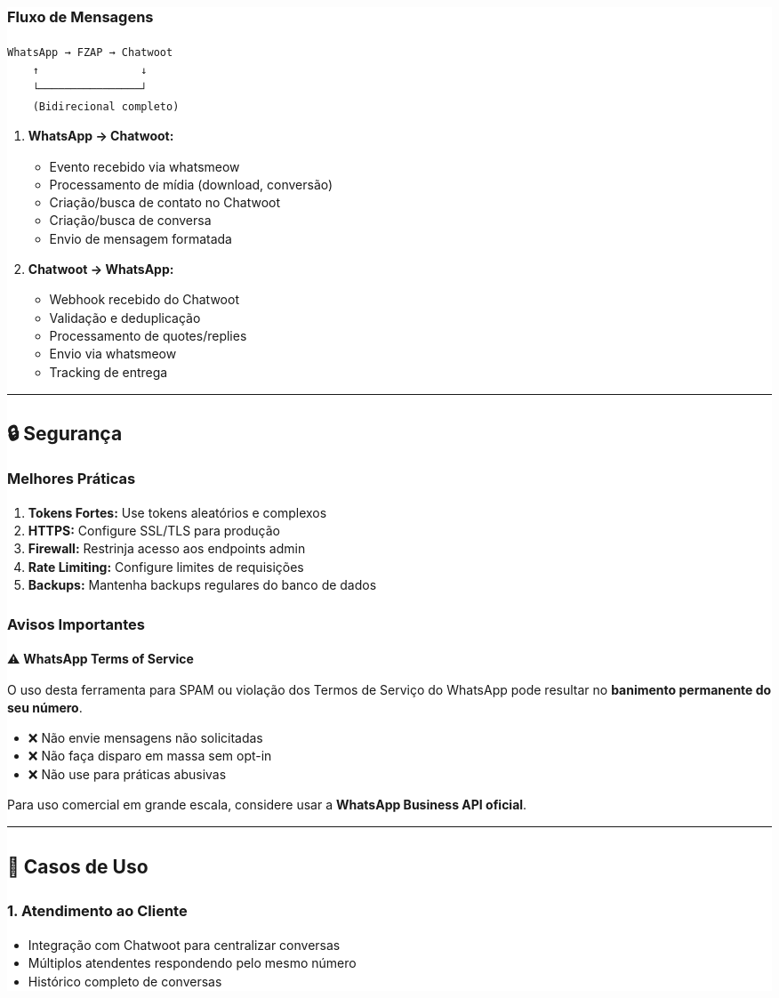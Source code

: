 ### Fluxo de Mensagens

```
WhatsApp → FZAP → Chatwoot
    ↑                ↓
    └────────────────┘
    (Bidirecional completo)
```

1. **WhatsApp → Chatwoot:**
   - Evento recebido via whatsmeow
   - Processamento de mídia (download, conversão)
   - Criação/busca de contato no Chatwoot
   - Criação/busca de conversa
   - Envio de mensagem formatada

2. **Chatwoot → WhatsApp:**
   - Webhook recebido do Chatwoot
   - Validação e deduplicação
   - Processamento de quotes/replies
   - Envio via whatsmeow
   - Tracking de entrega

---

## 🔒 Segurança

### Melhores Práticas

1. **Tokens Fortes:** Use tokens aleatórios e complexos
2. **HTTPS:** Configure SSL/TLS para produção
3. **Firewall:** Restrinja acesso aos endpoints admin
4. **Rate Limiting:** Configure limites de requisições
5. **Backups:** Mantenha backups regulares do banco de dados

### Avisos Importantes

⚠️ **WhatsApp Terms of Service**

O uso desta ferramenta para SPAM ou violação dos Termos de Serviço do WhatsApp pode resultar no **banimento permanente do seu número**.

- ❌ Não envie mensagens não solicitadas
- ❌ Não faça disparo em massa sem opt-in
- ❌ Não use para práticas abusivas

Para uso comercial em grande escala, considere usar a **WhatsApp Business API oficial**.

---

## 🎯 Casos de Uso

### 1. Atendimento ao Cliente
- Integração com Chatwoot para centralizar conversas
- Múltiplos atendentes respondendo pelo mesmo número
- Histórico completo de conversas
